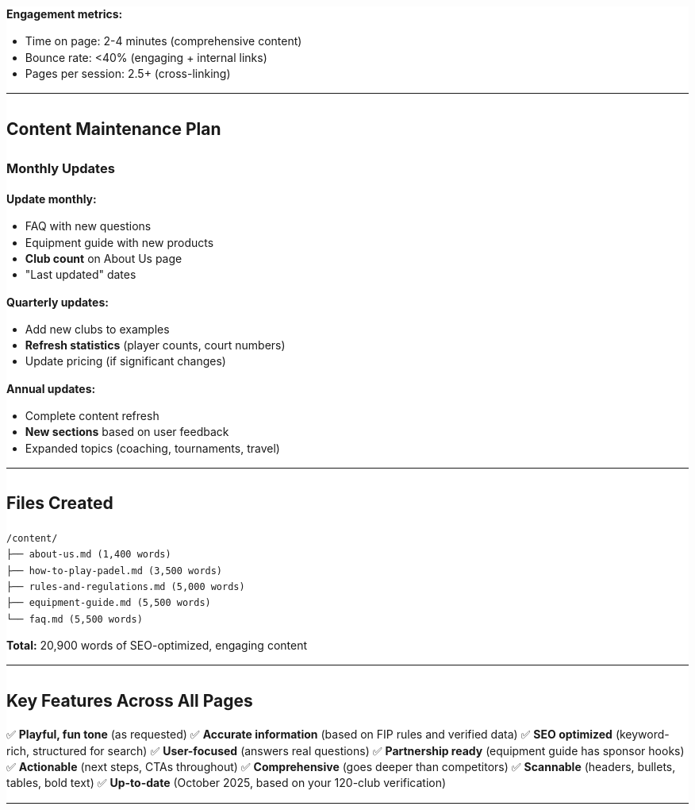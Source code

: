 **Engagement metrics:**
- Time on page: 2-4 minutes (comprehensive content)
- Bounce rate: <40% (engaging + internal links)
- Pages per session: 2.5+ (cross-linking)

---

## Content Maintenance Plan

### Monthly Updates

**Update monthly:**
- FAQ with new questions
- Equipment guide with new products
- **Club count** on About Us page
- "Last updated" dates

**Quarterly updates:**
- Add new clubs to examples
- **Refresh statistics** (player counts, court numbers)
- Update pricing (if significant changes)

**Annual updates:**
- Complete content refresh
- **New sections** based on user feedback
- Expanded topics (coaching, tournaments, travel)

---

## Files Created

```
/content/
├── about-us.md (1,400 words)
├── how-to-play-padel.md (3,500 words)
├── rules-and-regulations.md (5,000 words)
├── equipment-guide.md (5,500 words)
└── faq.md (5,500 words)
```

**Total:** 20,900 words of SEO-optimized, engaging content

---

## Key Features Across All Pages

✅ **Playful, fun tone** (as requested)
✅ **Accurate information** (based on FIP rules and verified data)
✅ **SEO optimized** (keyword-rich, structured for search)
✅ **User-focused** (answers real questions)
✅ **Partnership ready** (equipment guide has sponsor hooks)
✅ **Actionable** (next steps, CTAs throughout)
✅ **Comprehensive** (goes deeper than competitors)
✅ **Scannable** (headers, bullets, tables, bold text)
✅ **Up-to-date** (October 2025, based on your 120-club verification)

---